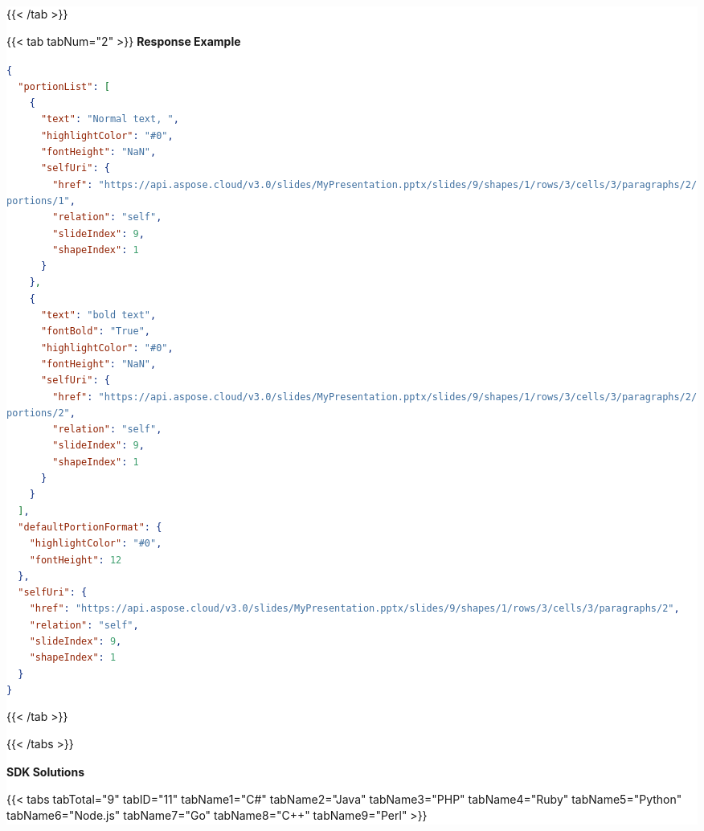 {{< /tab >}}

{{< tab tabNum="2" >}}
**Response Example**
```json
{
  "portionList": [
    {
      "text": "Normal text, ",
      "highlightColor": "#0",
      "fontHeight": "NaN",
      "selfUri": {
        "href": "https://api.aspose.cloud/v3.0/slides/MyPresentation.pptx/slides/9/shapes/1/rows/3/cells/3/paragraphs/2/portions/1",
        "relation": "self",
        "slideIndex": 9,
        "shapeIndex": 1
      }
    },
    {
      "text": "bold text",
      "fontBold": "True",
      "highlightColor": "#0",
      "fontHeight": "NaN",
      "selfUri": {
        "href": "https://api.aspose.cloud/v3.0/slides/MyPresentation.pptx/slides/9/shapes/1/rows/3/cells/3/paragraphs/2/portions/2",
        "relation": "self",
        "slideIndex": 9,
        "shapeIndex": 1
      }
    }
  ],
  "defaultPortionFormat": {
    "highlightColor": "#0",
    "fontHeight": 12
  },
  "selfUri": {
    "href": "https://api.aspose.cloud/v3.0/slides/MyPresentation.pptx/slides/9/shapes/1/rows/3/cells/3/paragraphs/2",
    "relation": "self",
    "slideIndex": 9,
    "shapeIndex": 1
  }
}
```
{{< /tab >}}

{{< /tabs >}}

**SDK Solutions**

{{< tabs tabTotal="9" tabID="11" tabName1="C#" tabName2="Java" tabName3="PHP" tabName4="Ruby" tabName5="Python" tabName6="Node.js" tabName7="Go" tabName8="C++" tabName9="Perl" >}}
